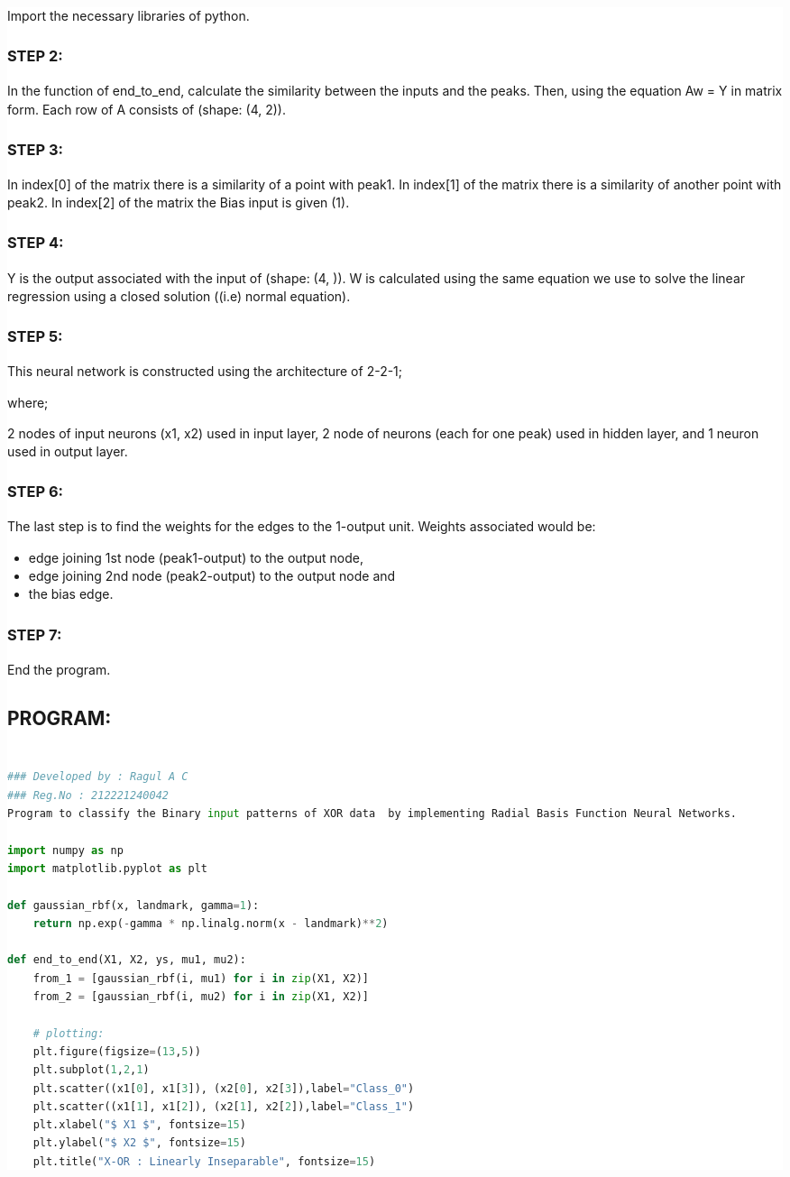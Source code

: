 Import the necessary libraries of python.

### STEP 2:

In the function of end_to_end, calculate the similarity between the inputs and the peaks. Then, using the equation Aw = Y in matrix form. Each row of A consists of (shape: (4, 2)). 

### STEP 3:

In index[0] of the matrix there is a similarity of a point with peak1. In index[1] of the matrix there is a similarity of another point with peak2. In index[2] of the matrix the Bias input is given (1).

### STEP 4:

Y is the output associated with the input of (shape: (4, )). W is calculated using the same equation we use to solve the linear regression using a closed solution ((i.e) normal equation).

### STEP 5:

This neural network is constructed using the architecture of 2-2-1; 

where;

2 nodes of input neurons (x1, x2) used in input layer, 2 node of neurons (each for one peak) used in hidden layer, and 1 neuron used in output layer.

### STEP 6:

The last step is to find the weights for the edges to the 1-output unit. Weights associated would be:
*  edge joining 1st node (peak1-output) to the output node,
*  edge joining 2nd node (peak2-output) to the output node and
*  the bias edge.

### STEP 7:

End the program.

## PROGRAM:

```python

### Developed by : Ragul A C
### Reg.No : 212221240042
Program to classify the Binary input patterns of XOR data  by implementing Radial Basis Function Neural Networks.

import numpy as np
import matplotlib.pyplot as plt

def gaussian_rbf(x, landmark, gamma=1):
    return np.exp(-gamma * np.linalg.norm(x - landmark)**2)
    
def end_to_end(X1, X2, ys, mu1, mu2):
    from_1 = [gaussian_rbf(i, mu1) for i in zip(X1, X2)]
    from_2 = [gaussian_rbf(i, mu2) for i in zip(X1, X2)]

    # plotting:
    plt.figure(figsize=(13,5))
    plt.subplot(1,2,1)
    plt.scatter((x1[0], x1[3]), (x2[0], x2[3]),label="Class_0")
    plt.scatter((x1[1], x1[2]), (x2[1], x2[2]),label="Class_1")
    plt.xlabel("$ X1 $", fontsize=15)
    plt.ylabel("$ X2 $", fontsize=15)
    plt.title("X-OR : Linearly Inseparable", fontsize=15)
```